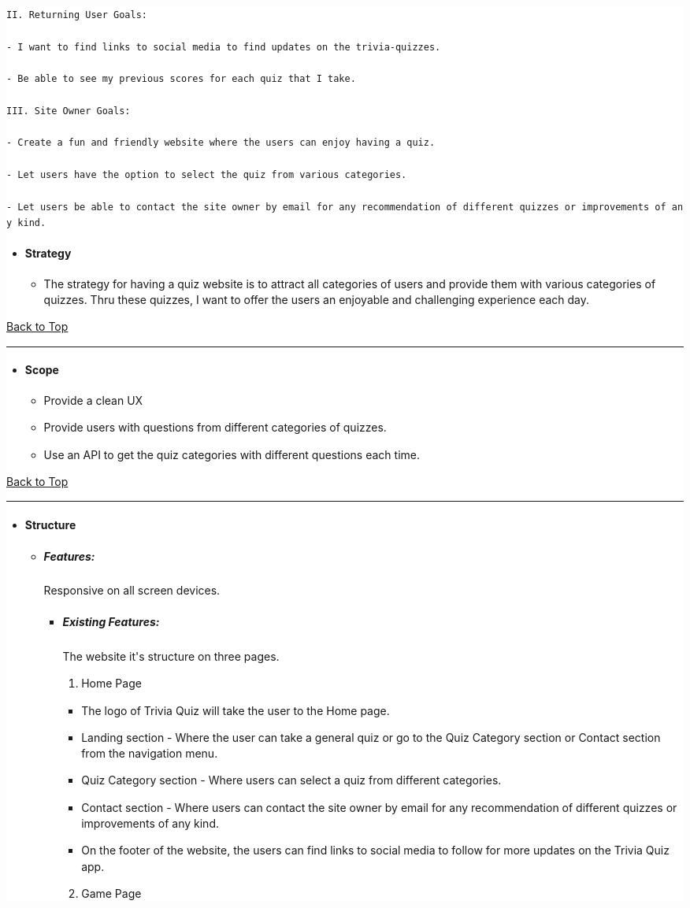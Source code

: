     II.	Returning User Goals:

    - I want to find links to social media to find updates on the trivia-quizzes.

    - Be able to see my previous scores for each quiz that I take.

    III. Site Owner Goals:

    - Create a fun and friendly website where the users can enjoy having a quiz.

    - Let users have the option to select the quiz from various categories.

    - Let users be able to contact the site owner by email for any recommendation of different quizzes or improvements of any kind.


 - #### Strategy

    - The strategy for having a quiz website is to attract all categories of users and provide them with various categories of quizzes. Thru these quizzes, I want to offer the users an enjoyable and challenging experience each day.

[Back to Top](#table-of-contents)

-----
    
 - #### Scope

    - Provide a clean UX

    - Provide users with questions from different categories of quizzes.

    - Use an API to get the quiz categories with different questions each time.

[Back to Top](#table-of-contents)

-----
    
  - #### Structure

    - ##### Features: 

        Responsive on all screen devices.

      - ##### Existing Features:
    
        The website it's structure on three pages. 

        1. Home Page 

          - The logo of Trivia Quiz will take the user to the Home page.
          
          - Landing section - Where the user can take a general quiz or go to the Quiz Category section or Contact section from the navigation menu.

          - Quiz Category section - Where users can select a quiz from different categories. 

          - Contact section - Where users can contact the site owner by email for any recommendation of different quizzes or improvements of any kind. 

          - On the footer of the website, the users can find links to social media to follow for more updates on the Trivia Quiz app.

        2. Game Page 
